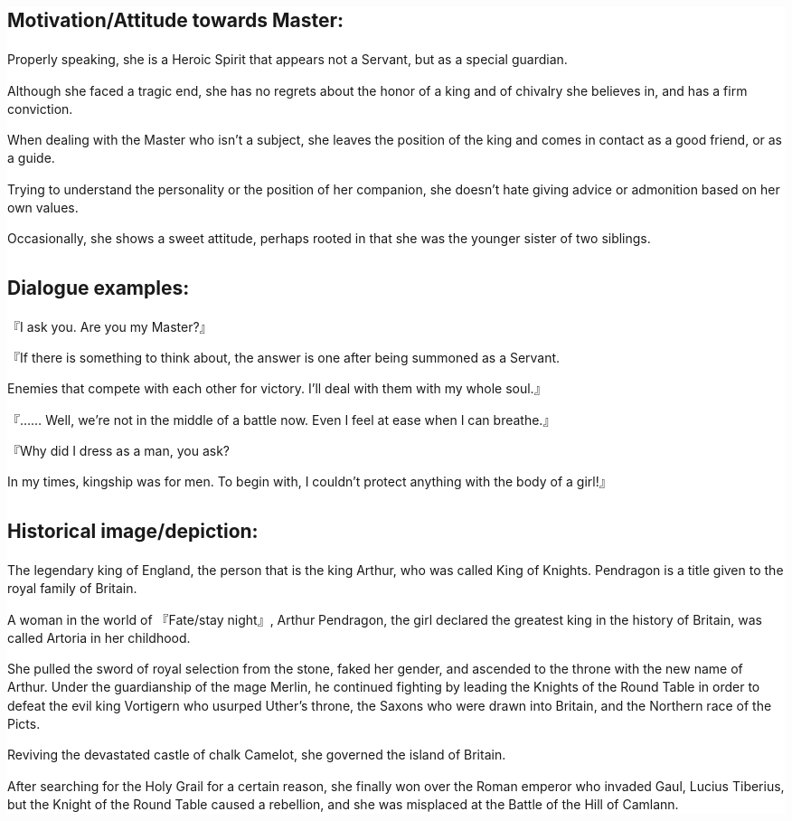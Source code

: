 



## Motivation/Attitude towards Master:

Properly speaking, she is a Heroic Spirit that appears not a Servant, but as a special guardian.

Although she faced a tragic end, she has no regrets about the honor of a king and of chivalry she believes in, and has a firm conviction.

When dealing with the Master who isn’t a subject, she leaves the position of the king and comes in contact as a good friend, or as a guide.

Trying to understand the personality or the position of her companion, she doesn’t hate giving advice or admonition based on her own values.

Occasionally, she shows a sweet attitude, perhaps rooted in that she was the younger sister of two siblings.





## Dialogue examples:

『I ask you. Are you my Master?』

『If there is something to think about, the answer is one after being summoned as a Servant.

Enemies that compete with each other for victory. I’ll deal with them with my whole soul.』

『…… Well, we’re not in the middle of a battle now. Even I feel at ease when I can breathe.』

『Why did I dress as a man, you ask?

In my times, kingship was for men. To begin with, I couldn’t protect anything with the body of a girl!』





## Historical image/depiction:

The legendary king of England, the person that is the king Arthur, who was called King of Knights. Pendragon is a title given to the royal family of Britain.





A woman in the world of 『Fate/stay night』, Arthur Pendragon, the girl declared the greatest king in the history of Britain, was called Artoria in her childhood.

She pulled the sword of royal selection from the stone, faked her gender, and ascended to the throne with the new name of Arthur. Under the guardianship of the mage Merlin, he continued fighting by leading the Knights of the Round Table in order to defeat the evil king Vortigern who usurped Uther’s throne, the Saxons who were drawn into Britain, and the Northern race of the Picts.

Reviving the devastated castle of chalk Camelot, she governed the island of Britain.

After searching for the Holy Grail for a certain reason, she finally won over the Roman emperor who invaded Gaul, Lucius Tiberius, but the Knight of the Round Table caused a rebellion, and she was misplaced at the Battle of the Hill of Camlann.
